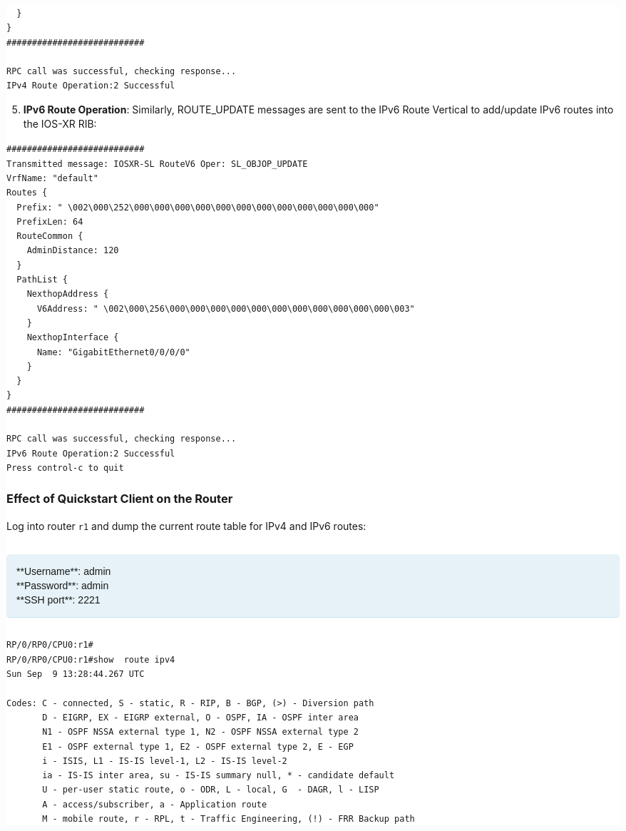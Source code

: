   ```
    }
  }
  ###########################

  RPC call was successful, checking response...
  IPv4 Route Operation:2 Successful

  ```

5. **IPv6 Route Operation**: Similarly, ROUTE_UPDATE messages are sent to the IPv6 Route Vertical to add/update IPv6 routes into the IOS-XR RIB:

  ```
  ###########################
  Transmitted message: IOSXR-SL RouteV6 Oper: SL_OBJOP_UPDATE
  VrfName: "default"
  Routes {
    Prefix: " \002\000\252\000\000\000\000\000\000\000\000\000\000\000\000"
    PrefixLen: 64
    RouteCommon {
      AdminDistance: 120
    }
    PathList {
      NexthopAddress {
        V6Address: " \002\000\256\000\000\000\000\000\000\000\000\000\000\000\003"
      }
      NexthopInterface {
        Name: "GigabitEthernet0/0/0/0"
      }
    }
  }
  ###########################

  RPC call was successful, checking response...
  IPv6 Route Operation:2 Successful
  Press control-c to quit

  ```


### Effect of Quickstart Client on the Router

Log into router `r1` and dump the current route table for IPv4 and IPv6 routes:

<p style="margin: 2em 0!important;padding: 1em;font-family: CiscoSans,Arial,Helvetica,sans-serif;font-size: 1em !important;text-indent: initial;background-color: #e6f2f7;border-radius: 5px;box-shadow: 0 1px 1px rgba(0,127,171,0.25);">**Username**: admin<br/>**Password**: admin<br/>**SSH port**: 2221
</p>  


```
RP/0/RP0/CPU0:r1#
RP/0/RP0/CPU0:r1#show  route ipv4
Sun Sep  9 13:28:44.267 UTC

Codes: C - connected, S - static, R - RIP, B - BGP, (>) - Diversion path
       D - EIGRP, EX - EIGRP external, O - OSPF, IA - OSPF inter area
       N1 - OSPF NSSA external type 1, N2 - OSPF NSSA external type 2
       E1 - OSPF external type 1, E2 - OSPF external type 2, E - EGP
       i - ISIS, L1 - IS-IS level-1, L2 - IS-IS level-2
       ia - IS-IS inter area, su - IS-IS summary null, * - candidate default
       U - per-user static route, o - ODR, L - local, G  - DAGR, l - LISP
       A - access/subscriber, a - Application route
       M - mobile route, r - RPL, t - Traffic Engineering, (!) - FRR Backup path

```